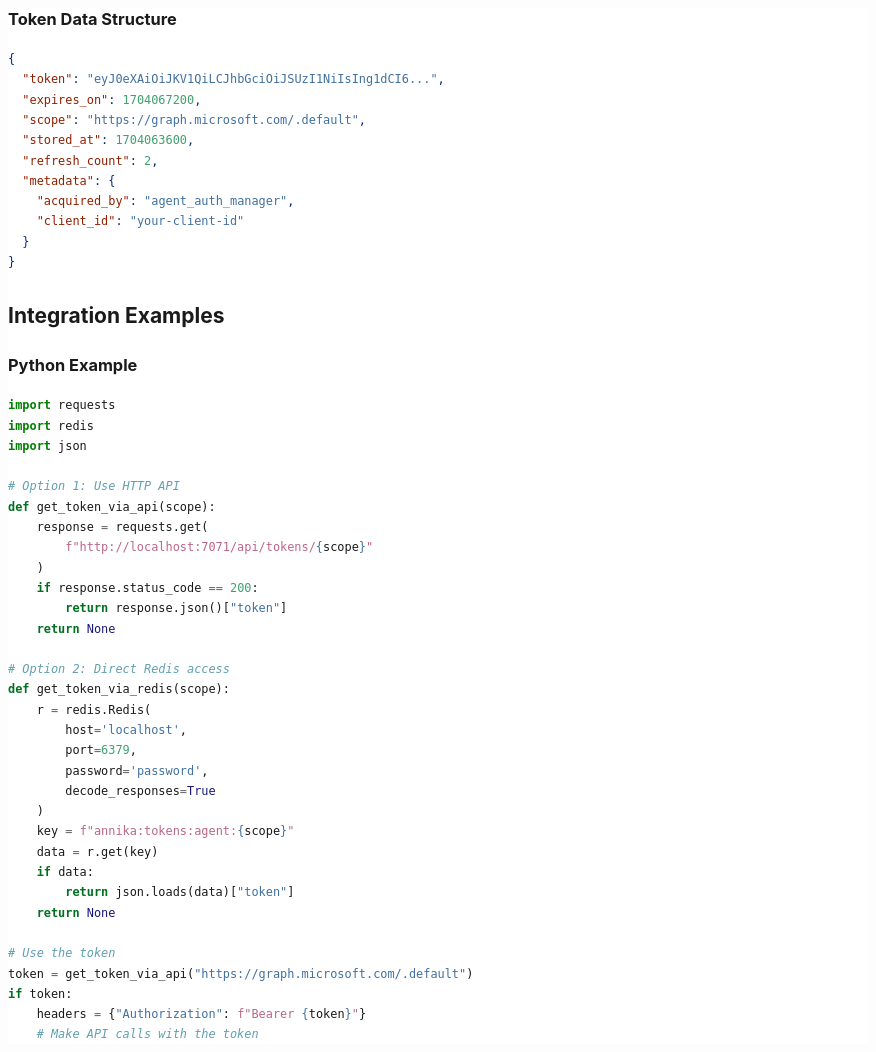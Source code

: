 ### Token Data Structure
```json
{
  "token": "eyJ0eXAiOiJKV1QiLCJhbGciOiJSUzI1NiIsIng1dCI6...",
  "expires_on": 1704067200,
  "scope": "https://graph.microsoft.com/.default",
  "stored_at": 1704063600,
  "refresh_count": 2,
  "metadata": {
    "acquired_by": "agent_auth_manager",
    "client_id": "your-client-id"
  }
}
```

## Integration Examples

### Python Example
```python
import requests
import redis
import json

# Option 1: Use HTTP API
def get_token_via_api(scope):
    response = requests.get(
        f"http://localhost:7071/api/tokens/{scope}"
    )
    if response.status_code == 200:
        return response.json()["token"]
    return None

# Option 2: Direct Redis access
def get_token_via_redis(scope):
    r = redis.Redis(
        host='localhost',
        port=6379,
        password='password',
        decode_responses=True
    )
    key = f"annika:tokens:agent:{scope}"
    data = r.get(key)
    if data:
        return json.loads(data)["token"]
    return None

# Use the token
token = get_token_via_api("https://graph.microsoft.com/.default")
if token:
    headers = {"Authorization": f"Bearer {token}"}
    # Make API calls with the token
```
